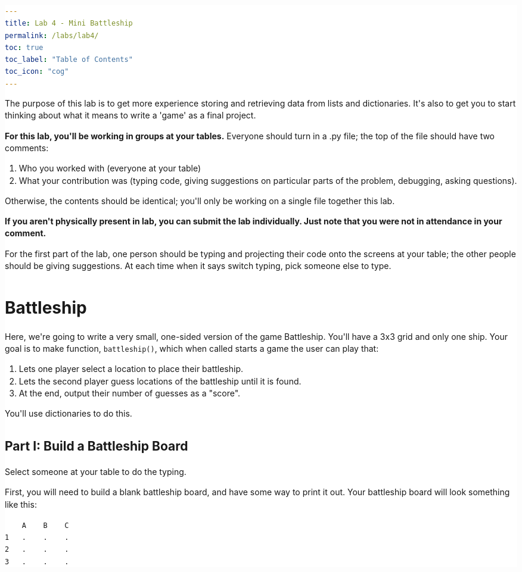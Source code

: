 ```yaml
---
title: Lab 4 - Mini Battleship
permalink: /labs/lab4/
toc: true
toc_label: "Table of Contents"
toc_icon: "cog"
---
```


The purpose of this lab is to get more experience storing and retrieving data from lists and dictionaries. It's also to get you to start thinking about what it means to write a 'game' as a final project. 

**For this lab, you'll be working in groups at your tables.** Everyone should turn in a .py file; the top of the file should have two comments:

1. Who you worked with (everyone at your table)
2. What your contribution was (typing code, giving suggestions on particular parts of the problem, debugging, asking questions).

Otherwise, the contents should be identical; you'll only be working on a single file together this lab. 

**If you aren't physically present in lab, you can submit the lab individually. Just note that you were not in attendance in your comment.**

For the first part of the lab, one person should be typing and projecting their code onto the screens at your table; the other people should be giving suggestions. At each time when it says switch typing, pick someone else to type.  

# Battleship

Here, we're going to write a very small, one-sided version of the game Battleship. You'll have a 3x3 grid and only one ship. Your goal is to make function, `battleship()`, which when called starts a game the user can play that:

1. Lets one player select a location to place their battleship.
2. Lets the second player guess locations of the battleship until it is found.
3. At the end, output their number of guesses as a "score". 

You'll use dictionaries to do this. 

## Part I: Build a Battleship Board 

Select someone at your table to do the typing. 

First, you will need to build a blank battleship board, and have some way to print it out. Your battleship board will look something like this:

```
    A    B    C
1   .    .    .
2   .    .    .
3   .    .    .
```
